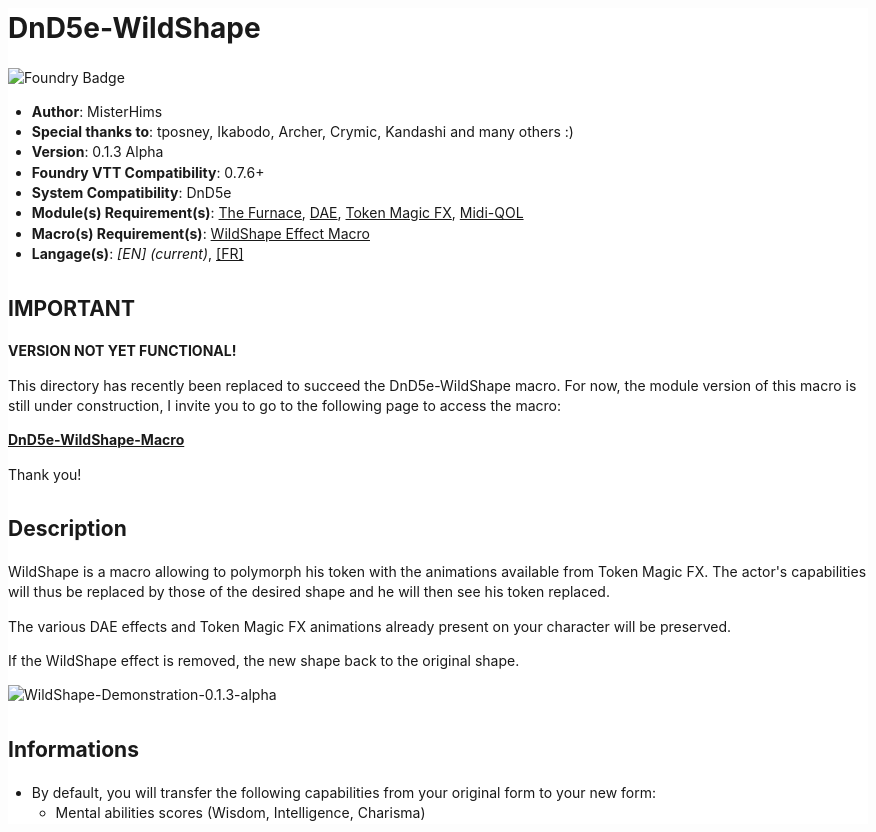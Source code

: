 # DnD5e-WildShape












![Foundry Badge](https://img.shields.io/badge/Foundry-0.7.9-informational)

* **Author**: MisterHims
* **Special thanks to**: tposney, Ikabodo, Archer, Crymic, Kandashi and many others :)
* **Version**: 0.1.3 Alpha
* **Foundry VTT Compatibility**: 0.7.6+
* **System Compatibility**: DnD5e
* **Module(s) Requirement(s)**: [The Furnace](https://github.com/kakaroto/fvtt-module-furnace), [DAE](https://gitlab.com/tposney/dae), [Token Magic FX](https://github.com/Feu-Secret/Tokenmagic), [Midi-QOL](https://gitlab.com/tposney/midi-qol)
* **Macro(s) Requirement(s)**: [WildShape Effect Macro](https://github.com/MisterHims/DnD5e-WildShape/blob/main/macros/WildShape%20Effect%20Macro.js)
* **Langage(s)**: *[EN] (current)*, [[FR]](https://github.com/MisterHims/DnD5e-WildShape/blob/main/README-FR.md)

## IMPORTANT

**VERSION NOT YET FUNCTIONAL!**

This directory has recently been replaced to succeed the DnD5e-WildShape macro. For now, the module version of this macro is still under construction, I invite you to go to the following page to access the macro:

**[DnD5e-WildShape-Macro](https://github.com/MisterHims/DnD5e-WildShape-Macro)**

Thank you!

## Description

WildShape is a macro allowing to polymorph his token with the animations available from Token Magic FX. The actor's capabilities will thus be replaced by those of the desired shape and he will then see his token replaced.

The various DAE effects and Token Magic FX animations already present on your character will be preserved.

If the WildShape effect is removed, the new shape back to the original shape.

![WildShape-Demonstration-0.1.3-alpha](https://github.com/MisterHims/DnD5e-WildShape/blob/main/images/dem-0-1-3-alpha.gif)

## Informations

* By default, you will transfer the following capabilities from your original form to your new form:
  * Mental abilities scores (Wisdom, Intelligence, Charisma)
